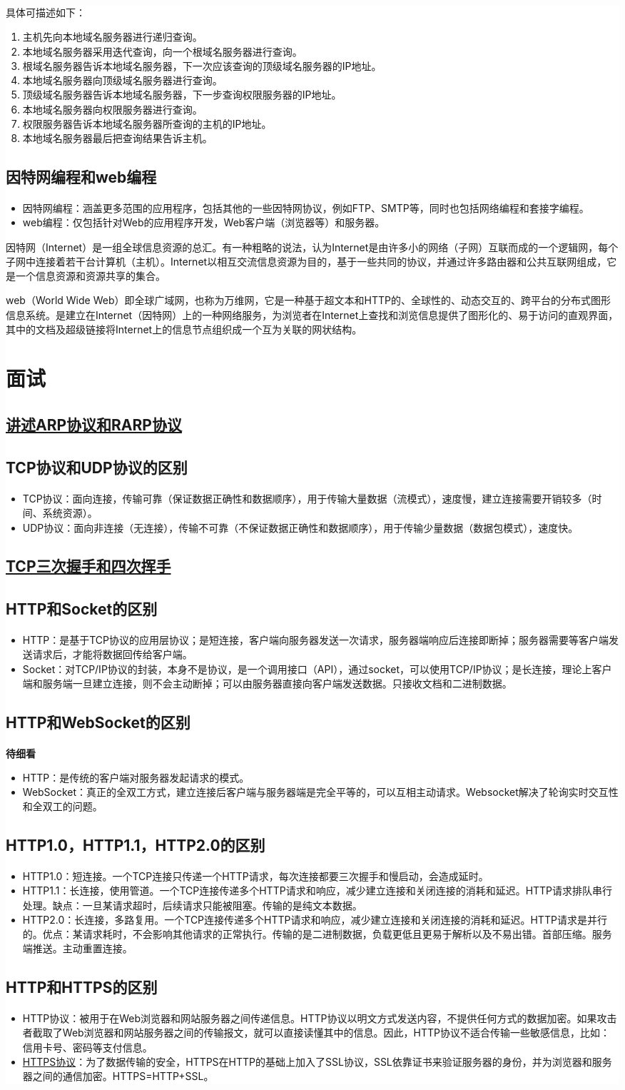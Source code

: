 具体可描述如下：
1. 主机先向本地域名服务器进行递归查询。
2. 本地域名服务器采用迭代查询，向一个根域名服务器进行查询。
3. 根域名服务器告诉本地域名服务器，下一次应该查询的顶级域名服务器的IP地址。
4. 本地域名服务器向顶级域名服务器进行查询。
5. 顶级域名服务器告诉本地域名服务器，下一步查询权限服务器的IP地址。
6. 本地域名服务器向权限服务器进行查询。
7. 权限服务器告诉本地域名服务器所查询的主机的IP地址。
8. 本地域名服务器最后把查询结果告诉主机。

## 因特网编程和web编程
* 因特网编程：涵盖更多范围的应用程序，包括其他的一些因特网协议，例如FTP、SMTP等，同时也包括网络编程和套接字编程。
* web编程：仅包括针对Web的应用程序开发，Web客户端（浏览器等）和服务器。

因特网（Internet）是一组全球信息资源的总汇。有一种粗略的说法，认为Internet是由许多小的网络（子网）互联而成的一个逻辑网，每个子网中连接着若干台计算机（主机）。Internet以相互交流信息资源为目的，基于一些共同的协议，并通过许多路由器和公共互联网组成，它是一个信息资源和资源共享的集合。<br>

web（World Wide Web）即全球广域网，也称为万维网，它是一种基于超文本和HTTP的、全球性的、动态交互的、跨平台的分布式图形信息系统。是建立在Internet（因特网）上的一种网络服务，为浏览者在Internet上查找和浏览信息提供了图形化的、易于访问的直观界面，其中的文档及超级链接将Internet上的信息节点组织成一个互为关联的网状结构。

# 面试
## [讲述ARP协议和RARP协议](#ARP协议和RARP协议)
## TCP协议和UDP协议的区别
* TCP协议：面向连接，传输可靠（保证数据正确性和数据顺序），用于传输大量数据（流模式），速度慢，建立连接需要开销较多（时间、系统资源）。
* UDP协议：面向非连接（无连接），传输不可靠（不保证数据正确性和数据顺序），用于传输少量数据（数据包模式），速度快。

## [TCP三次握手和四次挥手](#TCP连接)

## HTTP和Socket的区别
* HTTP：是基于TCP协议的应用层协议；是短连接，客户端向服务器发送一次请求，服务器端响应后连接即断掉；服务器需要等客户端发送请求后，才能将数据回传给客户端。
* Socket：对TCP/IP协议的封装，本身不是协议，是一个调用接口（API），通过socket，可以使用TCP/IP协议；是长连接，理论上客户端和服务端一旦建立连接，则不会主动断掉；可以由服务器直接向客户端发送数据。只接收文档和二进制数据。

## HTTP和WebSocket的区别
**待细看**
* HTTP：是传统的客户端对服务器发起请求的模式。
* WebSocket：真正的全双工方式，建立连接后客户端与服务器端是完全平等的，可以互相主动请求。Websocket解决了轮询实时交互性和全双工的问题。

## HTTP1.0，HTTP1.1，HTTP2.0的区别
* HTTP1.0：短连接。一个TCP连接只传递一个HTTP请求，每次连接都要三次握手和慢启动，会造成延时。
* HTTP1.1：长连接，使用管道。一个TCP连接传递多个HTTP请求和响应，减少建立连接和关闭连接的消耗和延迟。HTTP请求排队串行处理。缺点：一旦某请求超时，后续请求只能被阻塞。传输的是纯文本数据。
* HTTP2.0：长连接，多路复用。一个TCP连接传递多个HTTP请求和响应，减少建立连接和关闭连接的消耗和延迟。HTTP请求是并行的。优点：某请求耗时，不会影响其他请求的正常执行。传输的是二进制数据，负载更低且更易于解析以及不易出错。首部压缩。服务端推送。主动重置连接。

## HTTP和HTTPS的区别
* HTTP协议：被用于在Web浏览器和网站服务器之间传递信息。HTTP协议以明文方式发送内容，不提供任何方式的数据加密。如果攻击者截取了Web浏览器和网站服务器之间的传输报文，就可以直接读懂其中的信息。因此，HTTP协议不适合传输一些敏感信息，比如：信用卡号、密码等支付信息。
* [HTTPS协议](#HTTPS协议)：为了数据传输的安全，HTTPS在HTTP的基础上加入了SSL协议，SSL依靠证书来验证服务器的身份，并为浏览器和服务器之间的通信加密。HTTPS=HTTP+SSL。
